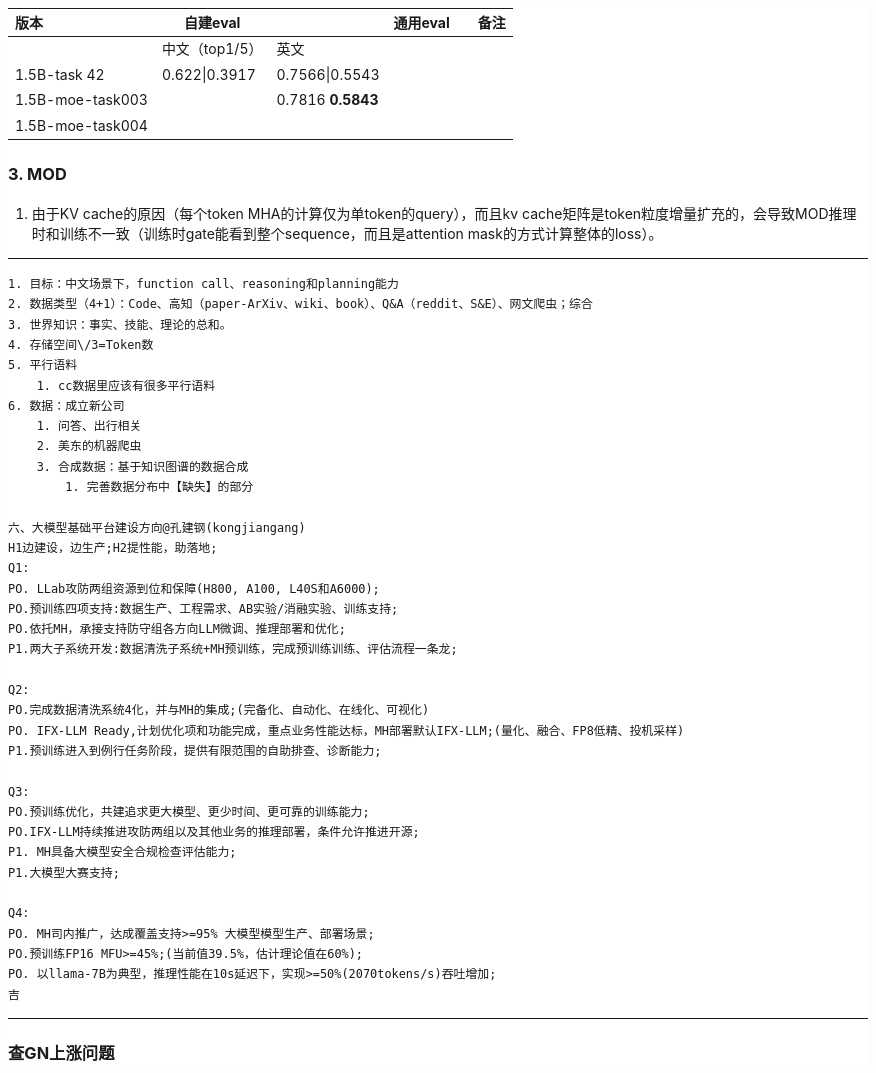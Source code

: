 | 版本 | 自建eval |  | 通用eval |  | 备注 |
| :--- | ---- | ---- | ---- | ---- | ---- |
|  | 中文（top1/5） | 英文 |  |  |  |
| 1.5B-task 42 | 0.622\|0.3917 | 0.7566\|0.5543 |  |  |  |
| 1.5B-moe-task003 |  | 0.7816	**0.5843** |  |  |  |
| 1.5B-moe-task004 |  |  |  |  |  |
### 3. MOD
1. 由于KV cache的原因（每个token MHA的计算仅为单token的query），而且kv cache矩阵是token粒度增量扩充的，会导致MOD推理时和训练不一致（训练时gate能看到整个sequence，而且是attention mask的方式计算整体的loss）。

---

```
1. 目标：中文场景下，function call、reasoning和planning能力
2. 数据类型（4+1）：Code、高知（paper-ArXiv、wiki、book）、Q&A（reddit、S&E）、网文爬虫；综合
3. 世界知识：事实、技能、理论的总和。
4. 存储空间\/3=Token数
5. 平行语料
	1. cc数据里应该有很多平行语料
6. 数据：成立新公司
	1. 问答、出行相关
	2. 美东的机器爬虫
	3. 合成数据：基于知识图谱的数据合成
		1. 完善数据分布中【缺失】的部分

六、大模型基础平台建设方向@孔建钢(kongjiangang)
H1边建设，边生产;H2提性能，助落地;
Q1:
PO. LLab攻防两组资源到位和保障(H800, A100, L40S和A6000);
PO.预训练四项支持:数据生产、工程需求、AB实验/消融实验、训练支持;
PO.依托MH，承接支持防守组各方向LLM微调、推理部署和优化;
P1.两大子系统开发:数据清洗子系统+MH预训练，完成预训练训练、评估流程一条龙;

Q2:
PO.完成数据清洗系统4化，并与MH的集成;(完备化、自动化、在线化、可视化)
PO. IFX-LLM Ready,计划优化项和功能完成，重点业务性能达标，MH部署默认IFX-LLM;(量化、融合、FP8低精、投机采样)
P1.预训练进入到例行任务阶段，提供有限范围的自助排查、诊断能力;

Q3:
PO.预训练优化，共建追求更大模型、更少时间、更可靠的训练能力;
PO.IFX-LLM持续推进攻防两组以及其他业务的推理部署，条件允许推进开源;
P1. MH具备大模型安全合规检查评估能力;
P1.大模型大赛支持;

Q4:
PO. MH司内推广，达成覆盖支持>=95% 大模型模型生产、部署场景;
PO.预训练FP16 MFU>=45%;(当前值39.5%，估计理论值在60%);
PO. 以llama-7B为典型，推理性能在10s延迟下，实现>=50%(2070tokens/s)吞吐增加;
吉
```
---
### 查GN上涨问题

